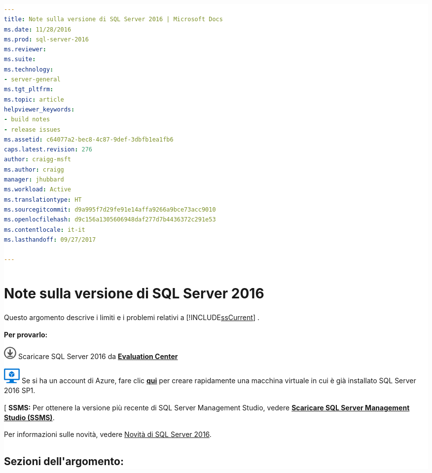 ```yaml
---
title: Note sulla versione di SQL Server 2016 | Microsoft Docs
ms.date: 11/28/2016
ms.prod: sql-server-2016
ms.reviewer: 
ms.suite: 
ms.technology:
- server-general
ms.tgt_pltfrm: 
ms.topic: article
helpviewer_keywords:
- build notes
- release issues
ms.assetid: c64077a2-bec8-4c87-9def-3dbfb1ea1fb6
caps.latest.revision: 276
author: craigg-msft
ms.author: craigg
manager: jhubbard
ms.workload: Active
ms.translationtype: HT
ms.sourcegitcommit: d9a995f7d29fe91e14affa9266a9bce73acc9010
ms.openlocfilehash: d9c156a1305606948daf277d7b4436372c291e53
ms.contentlocale: it-it
ms.lasthandoff: 09/27/2017

---
```

# <a name="sql-server-2016-release-notes"></a>Note sulla versione di SQL Server 2016
  Questo argomento descrive i limiti e i problemi relativi a [!INCLUDE[ssCurrent](../includes/sscurrent-md.md)] .    
    
 **Per provarlo:**    
   
[![Download da Evaluation Center](../analysis-services/media/download.png)](https://www.microsoft.com/en-us/evalcenter/evaluate-sql-server-2016)  Scaricare SQL Server 2016 da **[Evaluation Center](https://www.microsoft.com/en-us/evalcenter/evaluate-sql-server-2016)**    
    
[![Macchina virtuale di Azure piccola](../analysis-services/media/azure-virtual-machine-small.png)](https://azure.microsoft.com/en-us/marketplace/partners/microsoft/sqlserver2016sp1standardwindowsserver2016/) Se si ha un account di Azure,  fare clic **[qui](https://azure.microsoft.com/en-us/marketplace/partners/microsoft/sqlserver2016sp1standardwindowsserver2016/)** per creare rapidamente una macchina virtuale in cui è già installato SQL Server 2016 SP1.
    
[![Download di SSMS](../ssms/download-sql-server-management-studio-ssms.md) **SSMS:** Per ottenere la versione più recente di SQL Server Management Studio, vedere **[Scaricare SQL Server Management Studio (SSMS)](../ssms/download-sql-server-management-studio-ssms.md)**.   
    
 Per informazioni sulle novità, vedere [Novità di SQL Server 2016](http://msdn.microsoft.com/library/8223c19b-4b0d-4b1d-a042-9a726c18e708).
    
##  <a name="bkmk_top"></a> Sezioni dell'argomento:    
